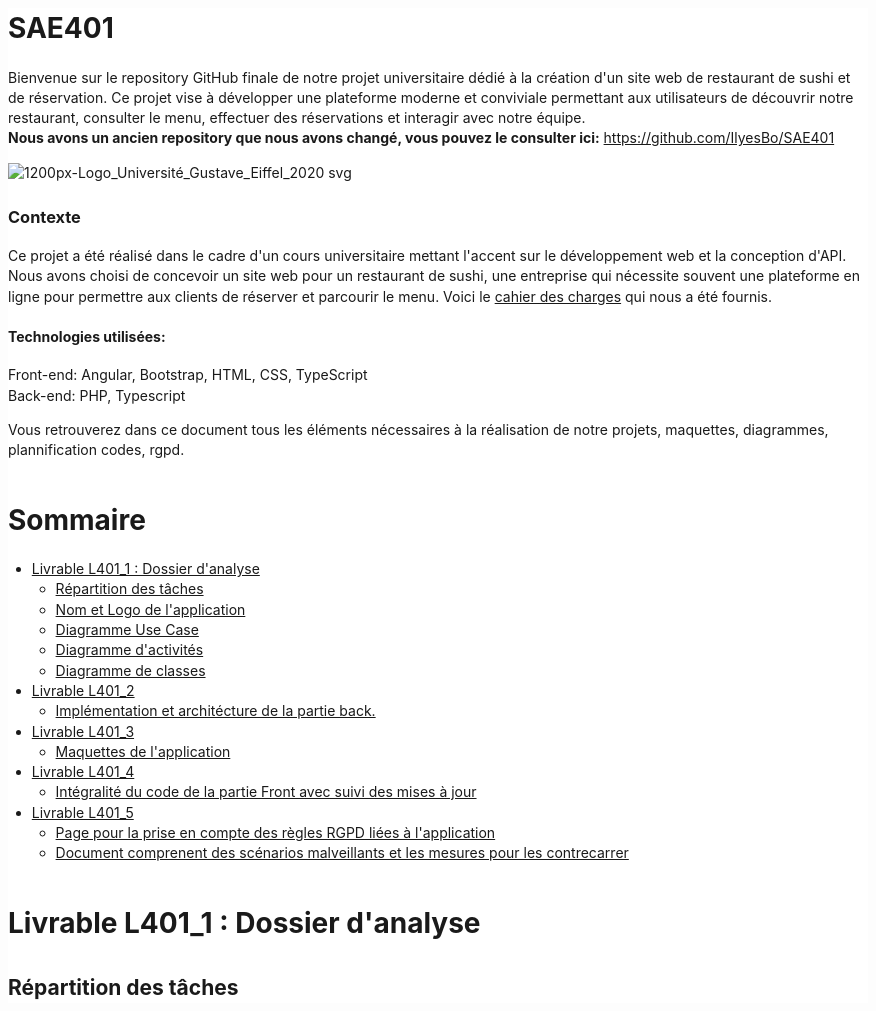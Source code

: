 # SAE401
Bienvenue sur le repository GitHub finale de notre projet universitaire dédié à la création d'un site web de restaurant de sushi et de réservation. Ce projet vise à développer une plateforme moderne et conviviale permettant aux utilisateurs de découvrir notre restaurant, consulter le menu, effectuer des réservations et interagir avec notre équipe.<br>
<b>Nous avons un ancien repository que nous avons changé, vous pouvez le consulter ici:</b> https://github.com/IlyesBo/SAE401


![1200px-Logo_Université_Gustave_Eiffel_2020 svg](https://github.com/IlyesBo/SAE401_V2/assets/115214794/4b07b1e9-7b61-44c0-9355-51bab1649920)


<h3>Contexte</h3>

Ce projet a été réalisé dans le cadre d'un cours universitaire mettant l'accent sur le développement web et la conception d'API. Nous avons choisi de concevoir un site web pour un restaurant de sushi, une entreprise qui nécessite souvent une plateforme en ligne pour permettre aux clients de réserver et parcourir le menu.
Voici le [cahier des charges](https://github.com/IlyesBo/SAE401_V2/blob/main/SAE401_V2/Documentation/RGPD_SUSHILL.pdf) qui nous a été fournis.

<h4>Technologies utilisées:</h4>
Front-end: Angular, Bootstrap, HTML, CSS, TypeScript <br>
Back-end: PHP, Typescript

Vous retrouverez dans ce document tous les éléments nécessaires à la réalisation de notre projets, maquettes, diagrammes, plannification codes, rgpd.

# Sommaire

- [Livrable L401_1 : Dossier d'analyse](#livrable-l401_1--dossier-danalyse)
  - [Répartition des tâches](#répartition-des-tâches)
  - [Nom et Logo de l'application](#nom-et-logo-de-lapplication)
  - [Diagramme Use Case](#diagramme-use-case)
  - [Diagramme d'activités](#diagramme-dactivités)
  - [Diagramme de classes](#diagramme-de-classes)
- [Livrable L401_2](#livrable--l401_2)
  - [Implémentation et architécture de la partie back.](#implémentation-et-architécture-de-la-partie-back)
- [Livrable L401_3](#livrable--l401_3)
  - [Maquettes de l'application](#maquettes-de-lapplication)
- [Livrable L401_4](#livrable--l401_4)
  - [Intégralité du code de la partie Front avec suivi des mises à jour](#intégralité-du-code-de-la-partie-front-avec-suivi-des-mises-à-jour)
- [Livrable L401_5](#livrable--l401_5)
  - [Page pour la prise en compte des règles RGPD liées à l'application](#rgpd)
  - [Document comprenent des scénarios malveillants et les mesures pour les contrecarrer](#user-evil)

# Livrable L401_1 : Dossier d'analyse

<h2 id="répartition-des-tâches">Répartition des tâches</h2>
